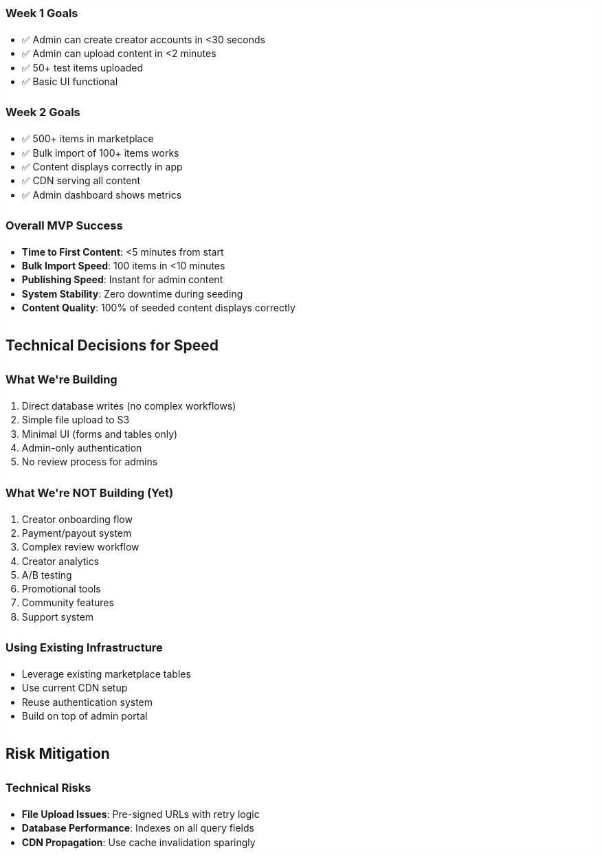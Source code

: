 ### Week 1 Goals
- ✅ Admin can create creator accounts in <30 seconds
- ✅ Admin can upload content in <2 minutes
- ✅ 50+ test items uploaded
- ✅ Basic UI functional

### Week 2 Goals
- ✅ 500+ items in marketplace
- ✅ Bulk import of 100+ items works
- ✅ Content displays correctly in app
- ✅ CDN serving all content
- ✅ Admin dashboard shows metrics

### Overall MVP Success
- **Time to First Content**: <5 minutes from start
- **Bulk Import Speed**: 100 items in <10 minutes
- **Publishing Speed**: Instant for admin content
- **System Stability**: Zero downtime during seeding
- **Content Quality**: 100% of seeded content displays correctly

## Technical Decisions for Speed

### What We're Building
1. Direct database writes (no complex workflows)
2. Simple file upload to S3
3. Minimal UI (forms and tables only)
4. Admin-only authentication
5. No review process for admins

### What We're NOT Building (Yet)
1. Creator onboarding flow
2. Payment/payout system
3. Complex review workflow
4. Creator analytics
5. A/B testing
6. Promotional tools
7. Community features
8. Support system

### Using Existing Infrastructure
- Leverage existing marketplace tables
- Use current CDN setup
- Reuse authentication system
- Build on top of admin portal

## Risk Mitigation

### Technical Risks
- **File Upload Issues**: Pre-signed URLs with retry logic
- **Database Performance**: Indexes on all query fields
- **CDN Propagation**: Use cache invalidation sparingly
